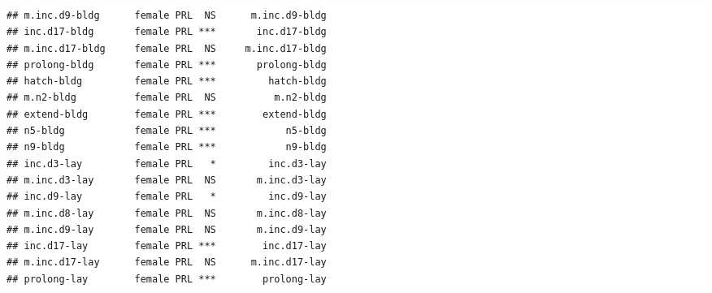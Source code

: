     ## m.inc.d9-bldg      female PRL  NS      m.inc.d9-bldg
    ## inc.d17-bldg       female PRL ***       inc.d17-bldg
    ## m.inc.d17-bldg     female PRL  NS     m.inc.d17-bldg
    ## prolong-bldg       female PRL ***       prolong-bldg
    ## hatch-bldg         female PRL ***         hatch-bldg
    ## m.n2-bldg          female PRL  NS          m.n2-bldg
    ## extend-bldg        female PRL ***        extend-bldg
    ## n5-bldg            female PRL ***            n5-bldg
    ## n9-bldg            female PRL ***            n9-bldg
    ## inc.d3-lay         female PRL   *         inc.d3-lay
    ## m.inc.d3-lay       female PRL  NS       m.inc.d3-lay
    ## inc.d9-lay         female PRL   *         inc.d9-lay
    ## m.inc.d8-lay       female PRL  NS       m.inc.d8-lay
    ## m.inc.d9-lay       female PRL  NS       m.inc.d9-lay
    ## inc.d17-lay        female PRL ***        inc.d17-lay
    ## m.inc.d17-lay      female PRL  NS      m.inc.d17-lay
    ## prolong-lay        female PRL ***        prolong-lay
